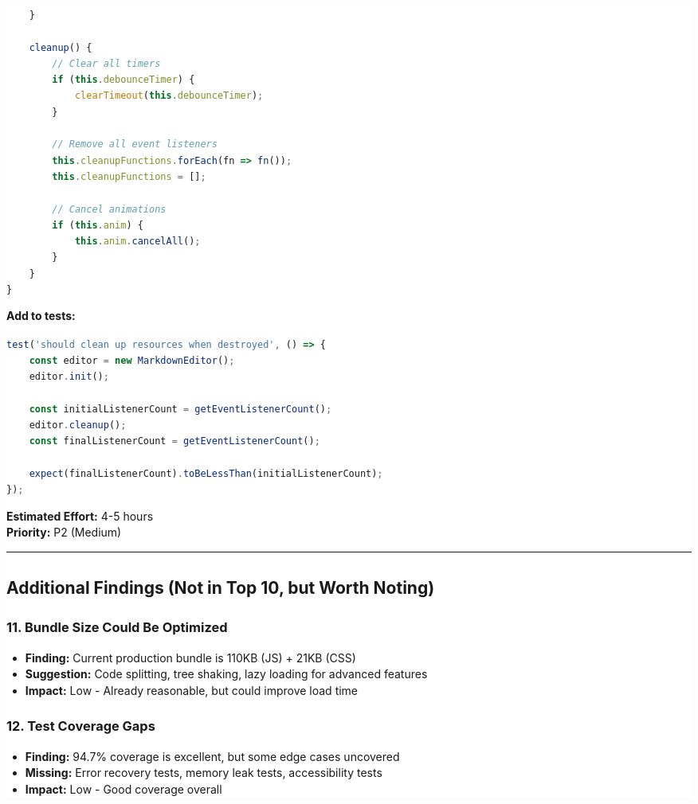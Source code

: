 ```javascript
    }
    
    cleanup() {
        // Clear all timers
        if (this.debounceTimer) {
            clearTimeout(this.debounceTimer);
        }
        
        // Remove all event listeners
        this.cleanupFunctions.forEach(fn => fn());
        this.cleanupFunctions = [];
        
        // Cancel animations
        if (this.anim) {
            this.anim.cancelAll();
        }
    }
}
```

**Add to tests:**
```javascript
test('should clean up resources when destroyed', () => {
    const editor = new MarkdownEditor();
    editor.init();
    
    const initialListenerCount = getEventListenerCount();
    editor.cleanup();
    const finalListenerCount = getEventListenerCount();
    
    expect(finalListenerCount).toBeLessThan(initialListenerCount);
});
```

**Estimated Effort:** 4-5 hours  
**Priority:** P2 (Medium)

---

## Additional Findings (Not in Top 10, but Worth Noting)

### 11. Bundle Size Could Be Optimized
- **Finding:** Current production bundle is 110KB (JS) + 21KB (CSS)
- **Suggestion:** Code splitting, tree shaking, lazy loading for advanced features
- **Impact:** Low - Already reasonable, but could improve load time

### 12. Test Coverage Gaps
- **Finding:** 94.7% coverage is excellent, but some edge cases uncovered
- **Missing:** Error recovery tests, memory leak tests, accessibility tests
- **Impact:** Low - Good coverage overall
